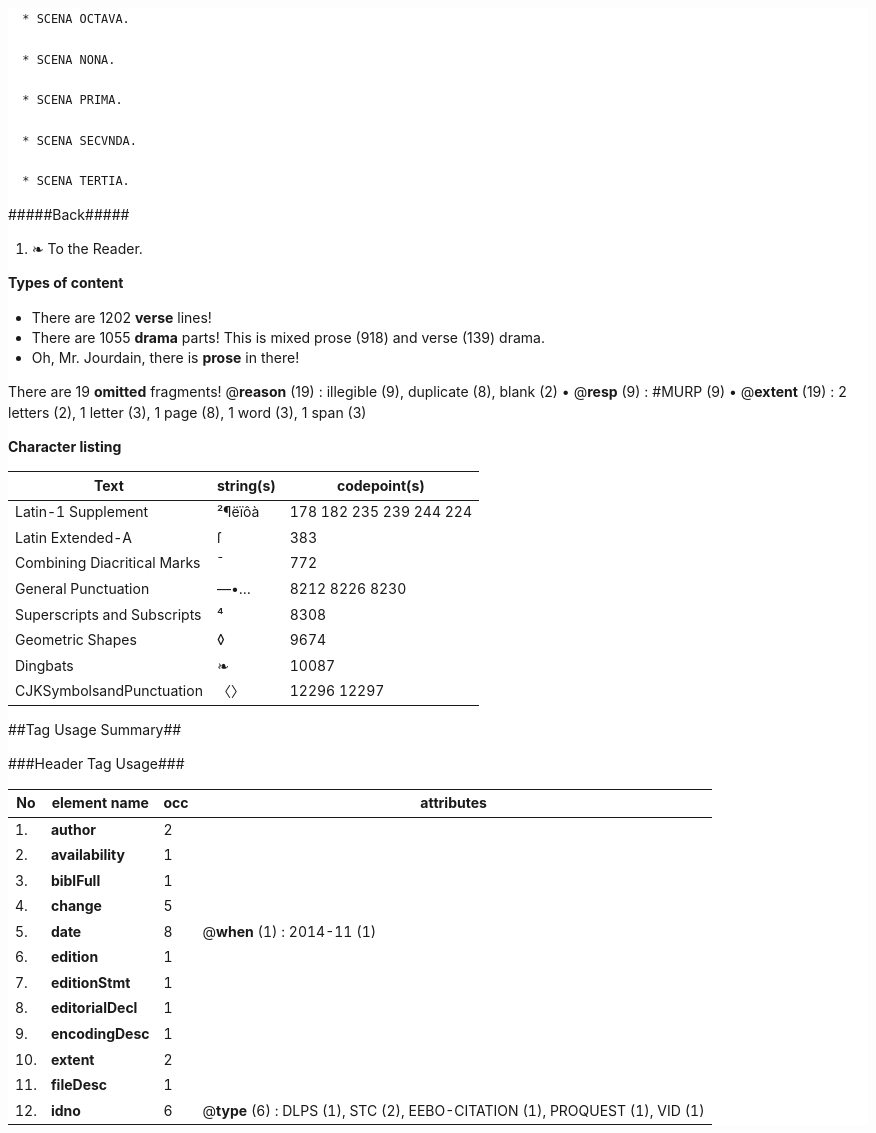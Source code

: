       * SCENA OCTAVA.

      * SCENA NONA.

      * SCENA PRIMA.

      * SCENA SECVNDA.

      * SCENA TERTIA.

#####Back#####

1. ❧ To the Reader.

**Types of content**

  * There are 1202 **verse** lines!
  * There are 1055 **drama** parts! This is mixed prose (918) and verse (139) drama.
  * Oh, Mr. Jourdain, there is **prose** in there!

There are 19 **omitted** fragments! 
 @__reason__ (19) : illegible (9), duplicate (8), blank (2)  •  @__resp__ (9) : #MURP (9)  •  @__extent__ (19) : 2 letters (2), 1 letter (3), 1 page (8), 1 word (3), 1 span (3)

**Character listing**


|Text|string(s)|codepoint(s)|
|---|---|---|
|Latin-1 Supplement|²¶ëïôà|178 182 235 239 244 224|
|Latin Extended-A|ſ|383|
|Combining             Diacritical Marks|̄|772|
|General Punctuation|—•…|8212 8226 8230|
|Superscripts             and Subscripts|⁴|8308|
|Geometric Shapes|◊|9674|
|Dingbats|❧|10087|
|CJKSymbolsandPunctuation|〈〉|12296 12297|

##Tag Usage Summary##

###Header Tag Usage###

|No|element name|occ|attributes|
|---|---|---|---|
|1.|__author__|2||
|2.|__availability__|1||
|3.|__biblFull__|1||
|4.|__change__|5||
|5.|__date__|8| @__when__ (1) : 2014-11 (1)|
|6.|__edition__|1||
|7.|__editionStmt__|1||
|8.|__editorialDecl__|1||
|9.|__encodingDesc__|1||
|10.|__extent__|2||
|11.|__fileDesc__|1||
|12.|__idno__|6| @__type__ (6) : DLPS (1), STC (2), EEBO-CITATION (1), PROQUEST (1), VID (1)|